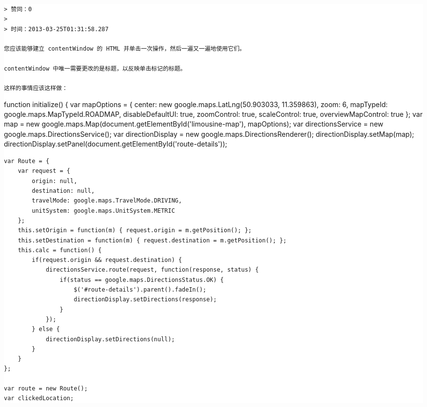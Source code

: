```
> 赞同：0
> 
> 时间：2013-03-25T01:31:58.287

您应该能够建立 contentWindow 的 HTML 并单击一次操作，然后一遍又一遍地使用它们。

contentWindow 中唯一需要更改的是标题，以反映单击标记的标题。

这样的事情应该这样做：

```
function initialize() {
    var mapOptions = {
        center: new google.maps.LatLng(50.903033, 11.359863),
        zoom: 6,
        mapTypeId: google.maps.MapTypeId.ROADMAP,
        disableDefaultUI: true,
        zoomControl: true,
        scaleControl: true,
        overviewMapControl: true
    };
    var map = new google.maps.Map(document.getElementById('limousine-map'), mapOptions);
    var directionsService = new google.maps.DirectionsService();
    var directionDisplay = new google.maps.DirectionsRenderer();
    directionDisplay.setMap(map);
    directionDisplay.setPanel(document.getElementById('route-details'));

    var Route = {
        var request = {
            origin: null,
            destination: null,
            travelMode: google.maps.TravelMode.DRIVING,
            unitSystem: google.maps.UnitSystem.METRIC
        };
        this.setOrigin = function(m) { request.origin = m.getPosition(); };
        this.setDestination = function(m) { request.destination = m.getPosition(); };
        this.calc = function() {
            if(request.origin && request.destination) {
                directionsService.route(request, function(response, status) {
                    if(status == google.maps.DirectionsStatus.OK) {
                        $('#route-details').parent().fadeIn();
                        directionDisplay.setDirections(response);
                    }
                });
            } else {
                directionDisplay.setDirections(null);
            }
        }
    };

    var route = new Route();
    var clickedLocation;
